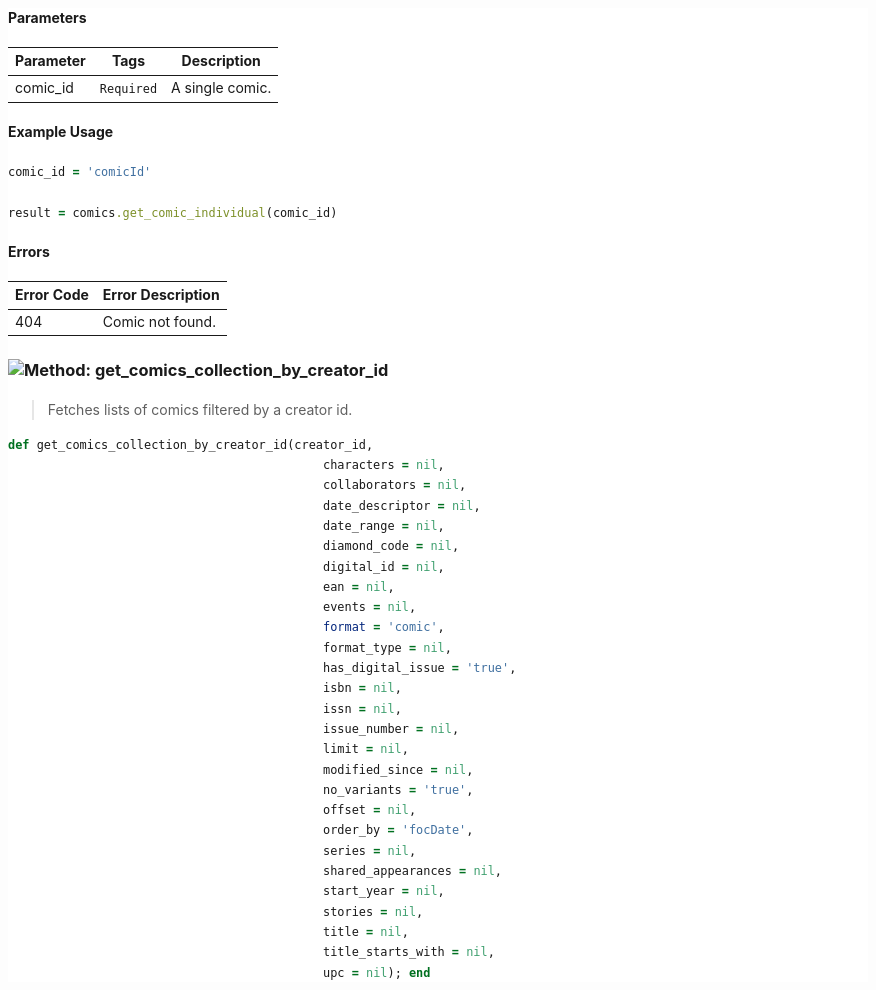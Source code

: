 #### Parameters

| Parameter | Tags | Description |
|-----------|------|-------------|
| comic_id |  ``` Required ```  | A single comic. |


#### Example Usage

```ruby
comic_id = 'comicId'

result = comics.get_comic_individual(comic_id)

```

#### Errors

| Error Code | Error Description |
|------------|-------------------|
| 404 | Comic not found. |



### <a name="get_comics_collection_by_creator_id"></a>![Method: ](https://apidocs.io/img/method.png ".ComicsController.get_comics_collection_by_creator_id") get_comics_collection_by_creator_id

> Fetches lists of comics filtered by a creator id.


```ruby
def get_comics_collection_by_creator_id(creator_id, 
                                            characters = nil, 
                                            collaborators = nil, 
                                            date_descriptor = nil, 
                                            date_range = nil, 
                                            diamond_code = nil, 
                                            digital_id = nil, 
                                            ean = nil, 
                                            events = nil, 
                                            format = 'comic', 
                                            format_type = nil, 
                                            has_digital_issue = 'true', 
                                            isbn = nil, 
                                            issn = nil, 
                                            issue_number = nil, 
                                            limit = nil, 
                                            modified_since = nil, 
                                            no_variants = 'true', 
                                            offset = nil, 
                                            order_by = 'focDate', 
                                            series = nil, 
                                            shared_appearances = nil, 
                                            start_year = nil, 
                                            stories = nil, 
                                            title = nil, 
                                            title_starts_with = nil, 
                                            upc = nil); end
```
